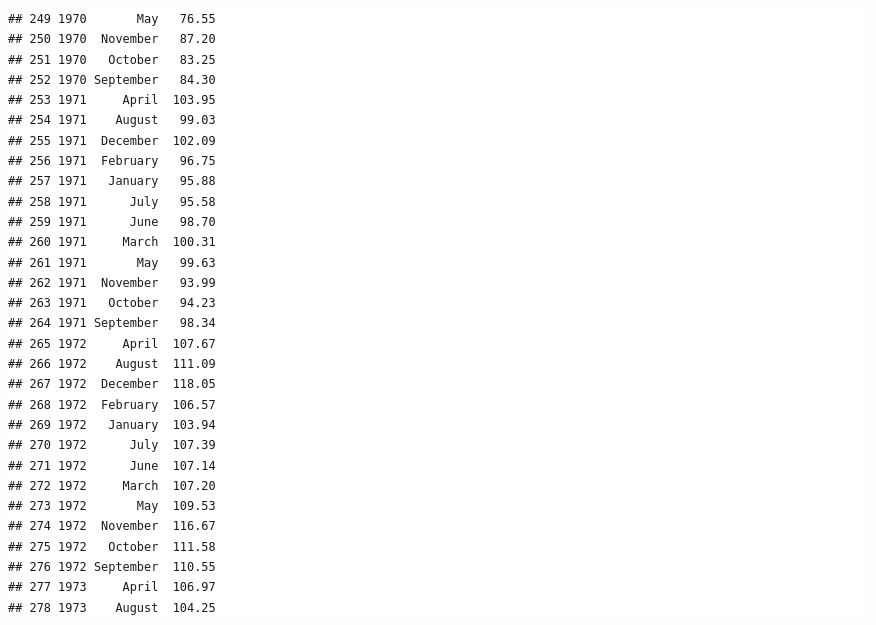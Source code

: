     ## 249 1970       May   76.55
    ## 250 1970  November   87.20
    ## 251 1970   October   83.25
    ## 252 1970 September   84.30
    ## 253 1971     April  103.95
    ## 254 1971    August   99.03
    ## 255 1971  December  102.09
    ## 256 1971  February   96.75
    ## 257 1971   January   95.88
    ## 258 1971      July   95.58
    ## 259 1971      June   98.70
    ## 260 1971     March  100.31
    ## 261 1971       May   99.63
    ## 262 1971  November   93.99
    ## 263 1971   October   94.23
    ## 264 1971 September   98.34
    ## 265 1972     April  107.67
    ## 266 1972    August  111.09
    ## 267 1972  December  118.05
    ## 268 1972  February  106.57
    ## 269 1972   January  103.94
    ## 270 1972      July  107.39
    ## 271 1972      June  107.14
    ## 272 1972     March  107.20
    ## 273 1972       May  109.53
    ## 274 1972  November  116.67
    ## 275 1972   October  111.58
    ## 276 1972 September  110.55
    ## 277 1973     April  106.97
    ## 278 1973    August  104.25